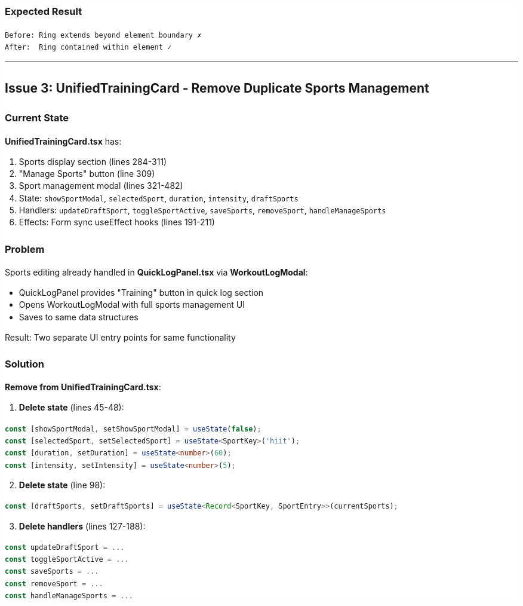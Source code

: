 ### Expected Result

```
Before: Ring extends beyond element boundary ✗
After:  Ring contained within element ✓
```

---

## Issue 3: UnifiedTrainingCard - Remove Duplicate Sports Management

### Current State

**UnifiedTrainingCard.tsx** has:
1. Sports display section (lines 284-311)
2. "Manage Sports" button (line 309)
3. Sport management modal (lines 321-482)
4. State: `showSportModal`, `selectedSport`, `duration`, `intensity`, `draftSports`
5. Handlers: `updateDraftSport`, `toggleSportActive`, `saveSports`, `removeSport`, `handleManageSports`
6. Effects: Form sync useEffect hooks (lines 191-211)

### Problem

Sports editing already handled in **QuickLogPanel.tsx** via **WorkoutLogModal**:
- QuickLogPanel provides "Training" button in quick log section
- Opens WorkoutLogModal with full sports management UI
- Saves to same data structures

Result: Two separate UI entry points for same functionality

### Solution

**Remove from UnifiedTrainingCard.tsx**:

1. **Delete state** (lines 45-48):
```typescript
const [showSportModal, setShowSportModal] = useState(false);
const [selectedSport, setSelectedSport] = useState<SportKey>('hiit');
const [duration, setDuration] = useState<number>(60);
const [intensity, setIntensity] = useState<number>(5);
```

2. **Delete state** (line 98):
```typescript
const [draftSports, setDraftSports] = useState<Record<SportKey, SportEntry>>(currentSports);
```

3. **Delete handlers** (lines 127-188):
```typescript
const updateDraftSport = ...
const toggleSportActive = ...
const saveSports = ...
const removeSport = ...
const handleManageSports = ...
```
